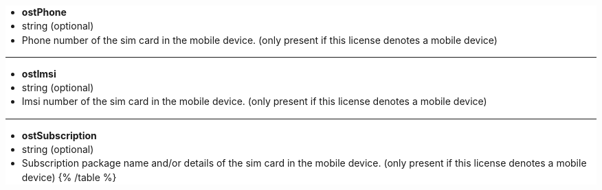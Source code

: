 * **ostPhone**
* string (optional)
* Phone number of the sim card in the mobile device. (only present if this license denotes a mobile device)
---
* **ostImsi**
* string (optional)
* Imsi number of the sim card in the mobile device. (only present if this license denotes a mobile device)
---
* **ostSubscription**
* string (optional)
* Subscription package name and/or details of the sim card in the mobile device. (only present if this license denotes a mobile device)
{% /table %}

